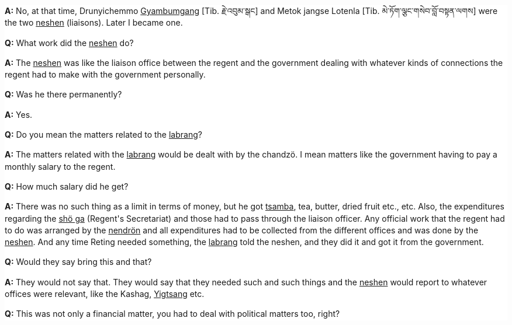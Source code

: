 **A:**  No, at that time, Drunyichemmo <a href="#" data-tooltip="[tib. རྒྱ་འབུམ་སྒང]** A famous monk official of the Trunyichemmo rank.">Gyambumgang</a> [Tib. རྗེ་འབུམ་སྒང] and Metok jangse Lotenla [Tib. མེ་ཏོག་ལྕང་གསེབ་བློ་བསྟན་ལགས] were the two <a href="#" data-tooltip="[tib. སྣེ་ཤན]** A liaison officer (usually of the Tibetan government) who was assigned to foreign visitors and high lamas.">neshen</a> (liaisons). Later I became one.   

**Q:**  What work did the <a href="#" data-tooltip="[tib. སྣེ་ཤན]** A liaison officer (usually of the Tibetan government) who was assigned to foreign visitors and high lamas.">neshen</a> do?   

**A:**  The <a href="#" data-tooltip="[tib. སྣེ་ཤན]** A liaison officer (usually of the Tibetan government) who was assigned to foreign visitors and high lamas.">neshen</a> was like the liaison office between the regent and the government dealing with whatever kinds of connections the regent had to make with the government personally.   

**Q:**  Was he there permanently?   

**A:**  Yes.   

**Q:**  Do you mean the matters related to the <a href="#" data-tooltip="[tib. བླ་བྲང]** 1. The property/wealth owning corporate entity of an incarnate lama. 2. The property/wealth owning corporate entity of the Panchen Lama.">labrang</a>?   

**A:**  The matters related with the <a href="#" data-tooltip="[tib. བླ་བྲང]** 1. The property/wealth owning corporate entity of an incarnate lama. 2. The property/wealth owning corporate entity of the Panchen Lama.">labrang</a> would be dealt with by the chandzö. I mean matters like the government having to pay a monthly salary to the regent.   

**Q:**  How much salary did he get?   

**A:**  There was no such thing as a limit in terms of money, but he got <a href="#" data-tooltip="[tib. རྩམ་པ]** The traditional Tibetan staple food that consists of grain that is roasted (popped), usually in heated sand, and then ground into a flour.">tsamba</a>, tea, butter, dried fruit etc., etc. Also, the expenditures regarding the <a href="#" data-tooltip="[tib. ཤོད་འགག]** The Secretariat of the regent.">shö ga</a> (Regent's Secretariat) and those had to pass through the liaison officer. Any official work that the regent had to do was arranged by the <a href="#" data-tooltip="[tib. སྣེ་མགྲོན]** The monk official in charge of the Regent&#x27;s Secretariat Office (shöga). He was the equivalent of the Lord Chamberlain in the Dalai Lama&#x27;s Secretariat.">nendrön</a> and all expenditures had to be collected from the different offices and was done by the <a href="#" data-tooltip="[tib. སྣེ་ཤན]** A liaison officer (usually of the Tibetan government) who was assigned to foreign visitors and high lamas.">neshen</a>. And any time Reting needed something, the <a href="#" data-tooltip="[tib. བླ་བྲང]** 1. The property/wealth owning corporate entity of an incarnate lama. 2. The property/wealth owning corporate entity of the Panchen Lama.">labrang</a> told the neshen, and they did it and got it from the government.   

**Q:**  Would they say bring this and that?   

**A:**  They would not say that. They would say that they needed such and such things and the <a href="#" data-tooltip="[tib. སྣེ་ཤན]** A liaison officer (usually of the Tibetan government) who was assigned to foreign visitors and high lamas.">neshen</a> would report to whatever offices were relevant, like the Kashag, <a href="#" data-tooltip="[tib. ཡིག་ཚང]** The highest office dealing with monastic and religious affairs in the traditional Tibetan government. It is often called the Ecclesiastic Office. It was headed by 4 fourth rank monk officials called Trunyichemmo. The senior Trunyichemmo was called Ta Lama.">Yigtsang</a> etc.   

**Q:**  This was not only a financial matter, you had to deal with political matters too, right?   
